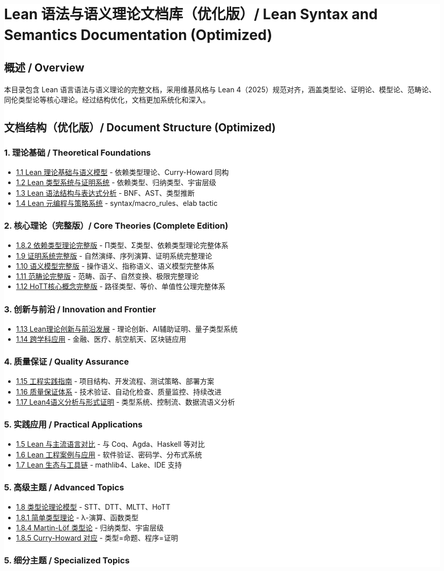 # Lean 语法与语义理论文档库（优化版）/ Lean Syntax and Semantics Documentation (Optimized)

## 概述 / Overview

本目录包含 Lean 语言语法与语义理论的完整文档，采用维基风格与 Lean 4（2025）规范对齐，涵盖类型论、证明论、模型论、范畴论、同伦类型论等核心理论。经过结构优化，文档更加系统化和深入。

## 文档结构（优化版）/ Document Structure (Optimized)

### 1. 理论基础 / Theoretical Foundations

- [1.1 Lean 理论基础与语义模型](1-lean-grammar-and-semantics/1.1-lean-理论基础与语义模型.md) - 依赖类型理论、Curry-Howard 同构
- [1.2 Lean 类型系统与证明系统](1-lean-grammar-and-semantics/1.2-lean-类型系统与证明系统.md) - 依赖类型、归纳类型、宇宙层级
- [1.3 Lean 语法结构与表达式分析](1-lean-grammar-and-semantics/1.3-lean-语法结构与表达式分析.md) - BNF、AST、类型推断
- [1.4 Lean 元编程与策略系统](1-lean-grammar-and-semantics/1.4-lean-元编程与策略系统.md) - syntax/macro_rules、elab tactic

### 2. 核心理论（完整版）/ Core Theories (Complete Edition)

- [1.8.2 依赖类型理论完整版](1-lean-grammar-and-semantics/1.8.2-依赖类型理论-完整版.md) - Π类型、Σ类型、依赖类型理论完整体系
- [1.9 证明系统完整版](1-lean-grammar-and-semantics/1.9-证明系统完整版.md) - 自然演绎、序列演算、证明系统完整理论
- [1.10 语义模型完整版](1-lean-grammar-and-semantics/1.10-语义模型完整版.md) - 操作语义、指称语义、语义模型完整体系
- [1.11 范畴论完整版](1-lean-grammar-and-semantics/1.11-范畴论完整版.md) - 范畴、函子、自然变换、极限完整理论
- [1.12 HoTT核心概念完整版](1-lean-grammar-and-semantics/1.12-HoTT核心概念完整版.md) - 路径类型、等价、单值性公理完整体系

### 3. 创新与前沿 / Innovation and Frontier

- [1.13 Lean理论创新与前沿发展](1-lean-grammar-and-semantics/1.13-Lean理论创新与前沿发展.md) - 理论创新、AI辅助证明、量子类型系统
- [1.14 跨学科应用](1-lean-grammar-and-semantics/1.14-跨学科应用.md) - 金融、医疗、航空航天、区块链应用

### 4. 质量保证 / Quality Assurance

- [1.15 工程实践指南](1-lean-grammar-and-semantics/1.15-工程实践指南.md) - 项目结构、开发流程、测试策略、部署方案
- [1.16 质量保证体系](1-lean-grammar-and-semantics/1.16-质量保证体系.md) - 技术验证、自动化检查、质量监控、持续改进
- [1.17 Lean4语义分析与形式证明](1-lean-grammar-and-semantics/1.17-Lean4语义分析与形式证明.md) - 类型系统、控制流、数据流语义分析

### 5. 实践应用 / Practical Applications

- [1.5 Lean 与主流语言对比](1-lean-grammar-and-semantics/1.5-lean-与主流语言对比.md) - 与 Coq、Agda、Haskell 等对比
- [1.6 Lean 工程案例与应用](1-lean-grammar-and-semantics/1.6-lean-工程案例与应用.md) - 软件验证、密码学、分布式系统
- [1.7 Lean 生态与工具链](1-lean-grammar-and-semantics/1.7-lean-生态与工具链.md) - mathlib4、Lake、IDE 支持

### 5. 高级主题 / Advanced Topics

- [1.8 类型论理论模型](1-lean-grammar-and-semantics/1.8-类型论理论模型.md) - STT、DTT、MLTT、HoTT
- [1.8.1 简单类型理论](1-lean-grammar-and-semantics/1.8.1-简单类型理论.md) - λ-演算、函数类型
- [1.8.4 Martin-Löf 类型论](1-lean-grammar-and-semantics/1.8.4-Martin-Löf类型论.md) - 归纳类型、宇宙层级
- [1.8.5 Curry-Howard 对应](1-lean-grammar-and-semantics/1.8.5-Curry-Howard对应.md) - 类型=命题、程序=证明

### 5. 细分主题 / Specialized Topics
